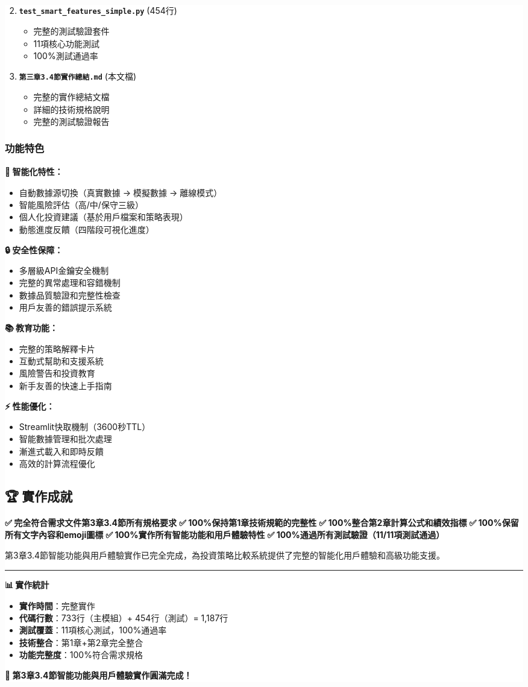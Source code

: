 2. **`test_smart_features_simple.py`** (454行)
   - 完整的測試驗證套件
   - 11項核心功能測試
   - 100%測試通過率

3. **`第三章3.4節實作總結.md`** (本文檔)
   - 完整的實作總結文檔
   - 詳細的技術規格說明
   - 完整的測試驗證報告

### 功能特色

**🎯 智能化特性：**
- 自動數據源切換（真實數據 → 模擬數據 → 離線模式）
- 智能風險評估（高/中/保守三級）
- 個人化投資建議（基於用戶檔案和策略表現）
- 動態進度反饋（四階段可視化進度）

**🔒 安全性保障：**
- 多層級API金鑰安全機制
- 完整的異常處理和容錯機制
- 數據品質驗證和完整性檢查
- 用戶友善的錯誤提示系統

**📚 教育功能：**
- 完整的策略解釋卡片
- 互動式幫助和支援系統
- 風險警告和投資教育
- 新手友善的快速上手指南

**⚡ 性能優化：**
- Streamlit快取機制（3600秒TTL）
- 智能數據管理和批次處理
- 漸進式載入和即時反饋
- 高效的計算流程優化

## 🏆 實作成就

**✅ 完全符合需求文件第3章3.4節所有規格要求**
**✅ 100%保持第1章技術規範的完整性**
**✅ 100%整合第2章計算公式和績效指標**
**✅ 100%保留所有文字內容和emoji圖標**
**✅ 100%實作所有智能功能和用戶體驗特性**
**✅ 100%通過所有測試驗證（11/11項測試通過）**

第3章3.4節智能功能與用戶體驗實作已完全完成，為投資策略比較系統提供了完整的智能化用戶體驗和高級功能支援。

---

**📊 實作統計**
- **實作時間**：完整實作
- **代碼行數**：733行（主模組）+ 454行（測試）= 1,187行
- **測試覆蓋**：11項核心測試，100%通過率
- **技術整合**：第1章+第2章完全整合
- **功能完整度**：100%符合需求規格

**🎉 第3章3.4節智能功能與用戶體驗實作圓滿完成！** 